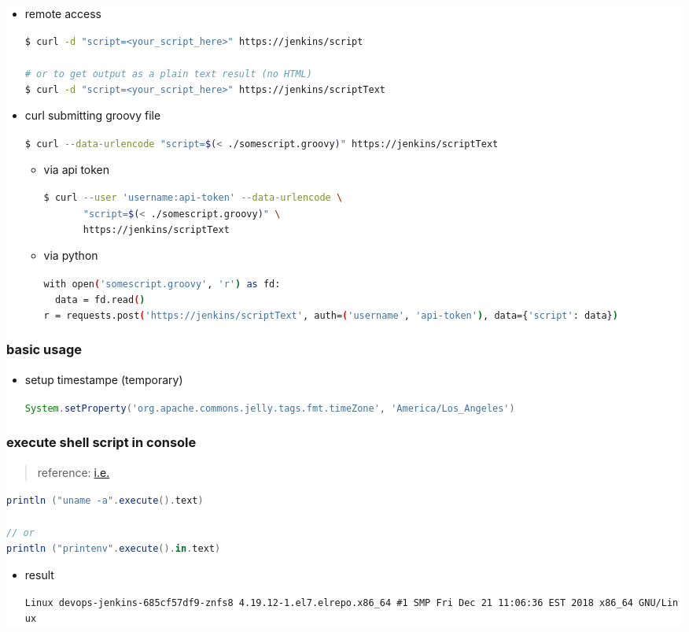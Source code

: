* remote access

  ```bash
  $ curl -d "script=<your_script_here>" https://jenkins/script

  # or to get output as a plain text result (no HTML)
  $ curl -d "script=<your_script_here>" https://jenkins/scriptText
  ```

* curl submitting groovy file

  ```bash
  $ curl --data-urlencode "script=$(< ./somescript.groovy)" https://jenkins/scriptText
  ```

  * via api token

    ```bash
    $ curl --user 'username:api-token' --data-urlencode \
           "script=$(< ./somescript.groovy)" \
           https://jenkins/scriptText
    ```

  * via python

    ```bash
    with open('somescript.groovy', 'r') as fd:
      data = fd.read()
    r = requests.post('https://jenkins/scriptText', auth=('username', 'api-token'), data={'script': data})
    ```

### basic usage

* setup timestampe \(temporary\)

  ```groovy
  System.setProperty('org.apache.commons.jelly.tags.fmt.timeZone', 'America/Los_Angeles')
  ```

### execute shell script in console

> reference: [i.e.](https://www.jenkins.io/doc/book/managing/script-console/#run-scripts-from-controller-script-console-on-agents)

```groovy
println ("uname -a".execute().text)

// or
println ("printenv".execute().in.text)
```

* result

  ```text
  Linux devops-jenkins-685cf57df9-znfs8 4.19.12-1.el7.elrepo.x86_64 #1 SMP Fri Dec 21 11:06:36 EST 2018 x86_64 GNU/Linux
  ```
